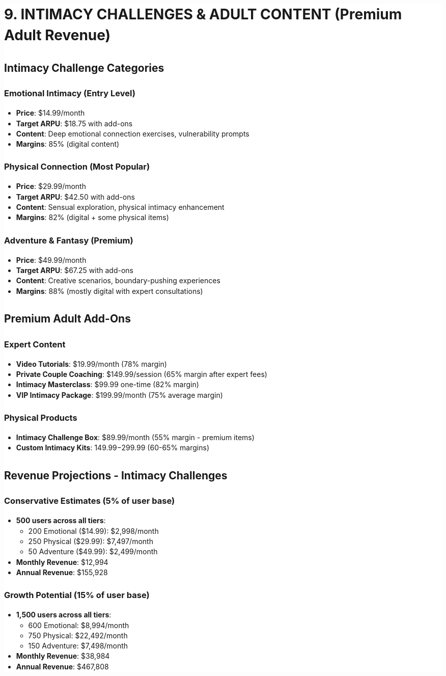 
# **9. INTIMACY CHALLENGES & ADULT CONTENT (Premium Adult Revenue)**

## **Intimacy Challenge Categories**
### **Emotional Intimacy** (Entry Level)
- **Price**: $14.99/month
- **Target ARPU**: $18.75 with add-ons
- **Content**: Deep emotional connection exercises, vulnerability prompts
- **Margins**: 85% (digital content)

### **Physical Connection** (Most Popular)
- **Price**: $29.99/month  
- **Target ARPU**: $42.50 with add-ons
- **Content**: Sensual exploration, physical intimacy enhancement
- **Margins**: 82% (digital + some physical items)

### **Adventure & Fantasy** (Premium)
- **Price**: $49.99/month
- **Target ARPU**: $67.25 with add-ons
- **Content**: Creative scenarios, boundary-pushing experiences
- **Margins**: 88% (mostly digital with expert consultations)

## **Premium Adult Add-Ons**
### **Expert Content**
- **Video Tutorials**: $19.99/month (78% margin)
- **Private Couple Coaching**: $149.99/session (65% margin after expert fees)
- **Intimacy Masterclass**: $99.99 one-time (82% margin)
- **VIP Intimacy Package**: $199.99/month (75% average margin)

### **Physical Products**
- **Intimacy Challenge Box**: $89.99/month (55% margin - premium items)
- **Custom Intimacy Kits**: $149.99-$299.99 (60-65% margins)

## **Revenue Projections - Intimacy Challenges**
### **Conservative Estimates (5% of user base)**
- **500 users across all tiers**: 
  - 200 Emotional ($14.99): $2,998/month
  - 250 Physical ($29.99): $7,497/month  
  - 50 Adventure ($49.99): $2,499/month
- **Monthly Revenue**: $12,994
- **Annual Revenue**: $155,928

### **Growth Potential (15% of user base)**
- **1,500 users across all tiers**:
  - 600 Emotional: $8,994/month
  - 750 Physical: $22,492/month
  - 150 Adventure: $7,498/month
- **Monthly Revenue**: $38,984
- **Annual Revenue**: $467,808
